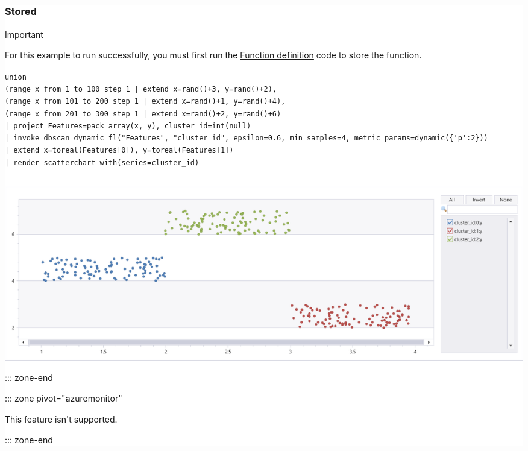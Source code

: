 ### [Stored](#tab/stored)

> [!IMPORTANT]
> For this example to run successfully, you must first run the [Function definition](#function-definition) code to store the function.

```kusto
union 
(range x from 1 to 100 step 1 | extend x=rand()+3, y=rand()+2),
(range x from 101 to 200 step 1 | extend x=rand()+1, y=rand()+4),
(range x from 201 to 300 step 1 | extend x=rand()+2, y=rand()+6)
| project Features=pack_array(x, y), cluster_id=int(null)
| invoke dbscan_dynamic_fl("Features", "cluster_id", epsilon=0.6, min_samples=4, metric_params=dynamic({'p':2}))
| extend x=toreal(Features[0]), y=toreal(Features[1])
| render scatterchart with(series=cluster_id)
```

---

![Scatterchart of DBSCAN clustering of artificial dataset with 3 clusters.](media/dbscan-fl/dbscan-scattergram.png)

::: zone-end

::: zone pivot="azuremonitor"

This feature isn't supported.

::: zone-end

